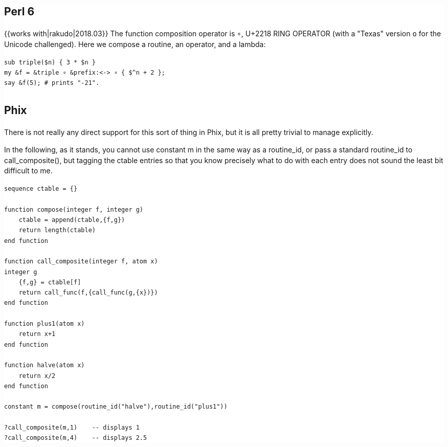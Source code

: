 

## Perl 6

{{works with|rakudo|2018.03}}
The function composition operator is <tt>∘</tt>, U+2218 RING OPERATOR (with a "Texas" version <tt>o</tt> for the Unicode challenged). Here we compose a routine, an operator, and a lambda:

```perl6
sub triple($n) { 3 * $n }
my &f = &triple ∘ &prefix:<-> ∘ { $^n + 2 };
say &f(5); # prints "-21".
```



## Phix

There is not really any direct support for this sort of thing in Phix, but it is all pretty trivial to manage explicitly.

In the following, as it stands, you cannot use constant m in the same way as a routine_id, or pass a standard routine_id to call_composite(), but tagging the ctable entries so that you know precisely what to do with each entry does not sound the least bit difficult to me.

```Phix
sequence ctable = {}

function compose(integer f, integer g)
    ctable = append(ctable,{f,g})
    return length(ctable)
end function

function call_composite(integer f, atom x)
integer g
    {f,g} = ctable[f]
    return call_func(f,{call_func(g,{x})})
end function

function plus1(atom x)
    return x+1
end function

function halve(atom x)
    return x/2
end function

constant m = compose(routine_id("halve"),routine_id("plus1"))

?call_composite(m,1)    -- displays 1
?call_composite(m,4)    -- displays 2.5
```



